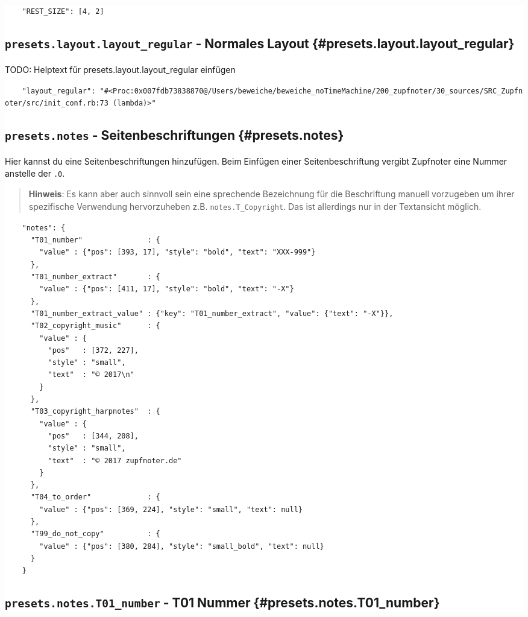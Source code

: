         "REST_SIZE": [4, 2]
          

## `presets.layout.layout_regular` - Normales Layout {#presets.layout.layout_regular}

TODO: Helptext für presets.layout.layout_regular einfügen

        "layout_regular": "#<Proc:0x007fdb73838870@/Users/beweiche/beweiche_noTimeMachine/200_zupfnoter/30_sources/SRC_Zupfnoter/src/init_conf.rb:73 (lambda)>"
          

## `presets.notes` - Seitenbeschriftungen {#presets.notes}

Hier kannst du eine Seitenbeschriftungen hinzufügen. Beim Einfügen einer
Seitenbeschriftung vergibt Zupfnoter eine Nummer anstelle der `.0`.

> **Hinweis**: Es kann aber auch sinnvoll sein eine sprechende
> Bezeichnung für die Beschriftung manuell vorzugeben um ihrer
> spezifische Verwendung hervorzuheben z.B. `notes.T_Copyright`. Das ist
> allerdings nur in der Textansicht möglich.

        "notes": {
          "T01_number"               : {
            "value" : {"pos": [393, 17], "style": "bold", "text": "XXX-999"}
          },
          "T01_number_extract"       : {
            "value" : {"pos": [411, 17], "style": "bold", "text": "-X"}
          },
          "T01_number_extract_value" : {"key": "T01_number_extract", "value": {"text": "-X"}},
          "T02_copyright_music"      : {
            "value" : {
              "pos"   : [372, 227],
              "style" : "small",
              "text"  : "© 2017\n"
            }
          },
          "T03_copyright_harpnotes"  : {
            "value" : {
              "pos"   : [344, 208],
              "style" : "small",
              "text"  : "© 2017 zupfnoter.de"
            }
          },
          "T04_to_order"             : {
            "value" : {"pos": [369, 224], "style": "small", "text": null}
          },
          "T99_do_not_copy"          : {
            "value" : {"pos": [380, 284], "style": "small_bold", "text": null}
          }
        }
          

## `presets.notes.T01_number` - T01 Nummer {#presets.notes.T01_number}
